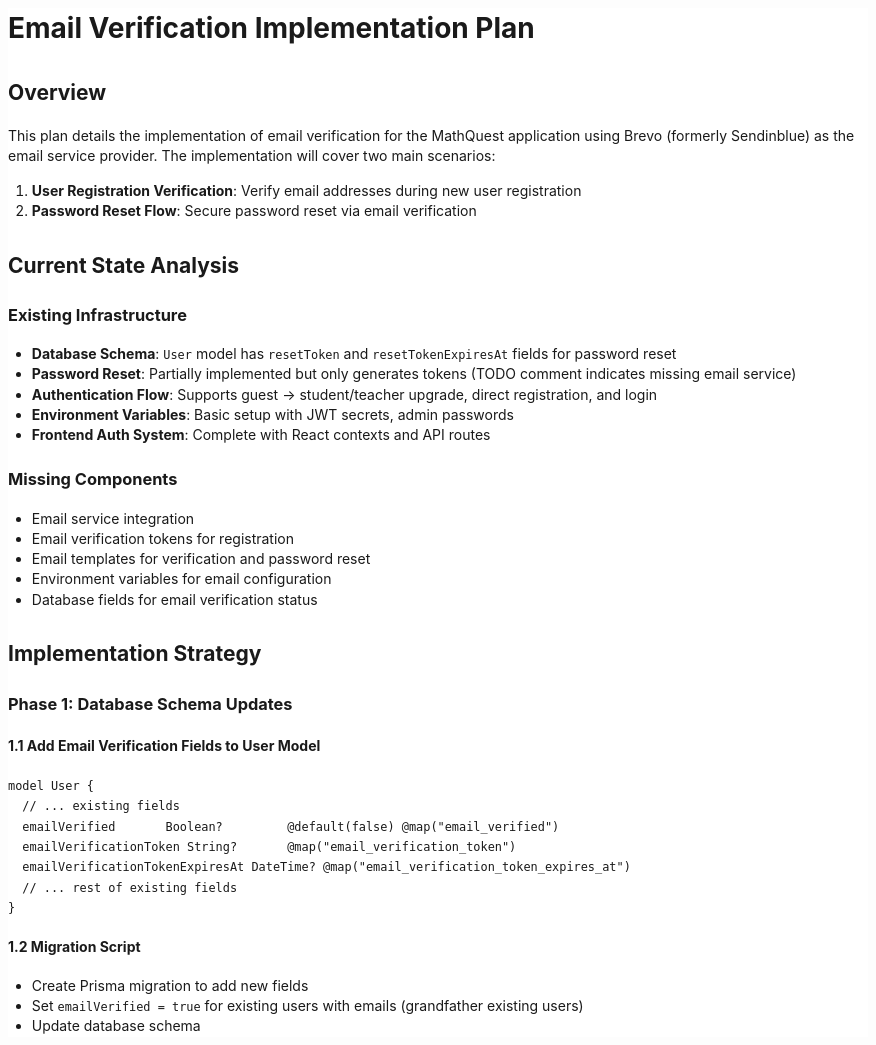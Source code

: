 # Email Verification Implementation Plan

## Overview

This plan details the implementation of email verification for the MathQuest application using Brevo (formerly Sendinblue) as the email service provider. The implementation will cover two main scenarios:

1. **User Registration Verification**: Verify email addresses during new user registration
2. **Password Reset Flow**: Secure password reset via email verification

## Current State Analysis

### Existing Infrastructure
- **Database Schema**: `User` model has `resetToken` and `resetTokenExpiresAt` fields for password reset
- **Password Reset**: Partially implemented but only generates tokens (TODO comment indicates missing email service)
- **Authentication Flow**: Supports guest → student/teacher upgrade, direct registration, and login
- **Environment Variables**: Basic setup with JWT secrets, admin passwords
- **Frontend Auth System**: Complete with React contexts and API routes

### Missing Components
- Email service integration
- Email verification tokens for registration
- Email templates for verification and password reset
- Environment variables for email configuration
- Database fields for email verification status

## Implementation Strategy

### Phase 1: Database Schema Updates

#### 1.1 Add Email Verification Fields to User Model
```prisma
model User {
  // ... existing fields
  emailVerified       Boolean?         @default(false) @map("email_verified")
  emailVerificationToken String?       @map("email_verification_token")
  emailVerificationTokenExpiresAt DateTime? @map("email_verification_token_expires_at")
  // ... rest of existing fields
}
```

#### 1.2 Migration Script
- Create Prisma migration to add new fields
- Set `emailVerified = true` for existing users with emails (grandfather existing users)
- Update database schema
